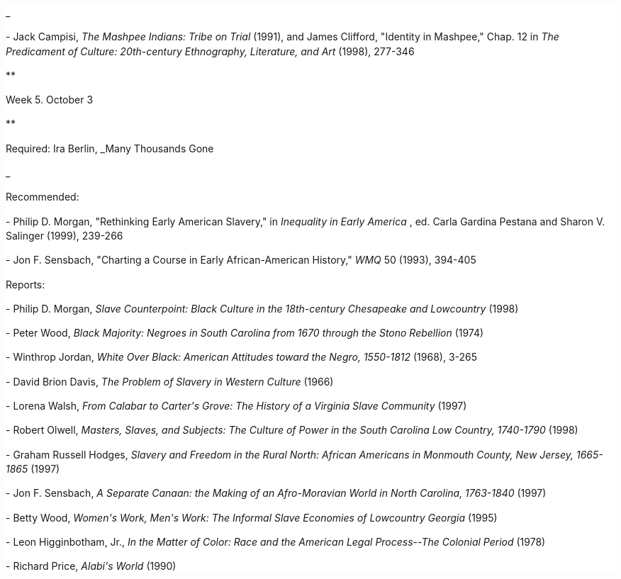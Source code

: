 _

\- Jack Campisi, _The Mashpee Indians: Tribe on Trial_ (1991), and James
Clifford, "Identity in Mashpee," Chap. 12 in _The Predicament of Culture:
20th-century Ethnography, Literature, and Art_ (1998), 277-346





**

Week 5. October 3

**

Required: Ira Berlin, _Many Thousands Gone

_

Recommended:

\- Philip D. Morgan, "Rethinking Early American Slavery," in _Inequality in
Early America_ , ed. Carla Gardina Pestana and Sharon V. Salinger (1999),
239-266

\- Jon F. Sensbach, "Charting a Course in Early African-American History,"
_WMQ_ 50 (1993), 394-405

Reports:

\- Philip D. Morgan, _Slave Counterpoint: Black Culture in the 18th-century
Chesapeake and Lowcountry_ (1998)

\- Peter Wood, _Black Majority: Negroes in South Carolina from 1670 through
the Stono Rebellion_ (1974)

\- Winthrop Jordan, _White Over Black:   American Attitudes toward the Negro,
1550-1812_ (1968), 3-265

\- David Brion Davis, _The Problem of Slavery in Western Culture_ (1966)

\- Lorena Walsh, _From Calabar to Carter's Grove: The History of a Virginia
Slave Community_ (1997)

\- Robert Olwell, _Masters, Slaves, and Subjects: The Culture of Power in the
South Carolina Low Country, 1740-1790_ (1998)

\- Graham Russell Hodges, _Slavery and Freedom in the Rural North: African
Americans in Monmouth County, New Jersey, 1665-1865_ (1997)

\- Jon F. Sensbach, _A Separate Canaan: the Making of an Afro-Moravian World
in North Carolina, 1763-1840_ (1997)

\- Betty Wood, _Women's Work, Men's Work: The Informal Slave Economies of
Lowcountry Georgia_ (1995)

\- Leon Higginbotham, Jr., _In the Matter of Color: Race and the American
Legal Process--The Colonial Period_ (1978)

\- Richard Price, _Alabi's World_ (1990)

